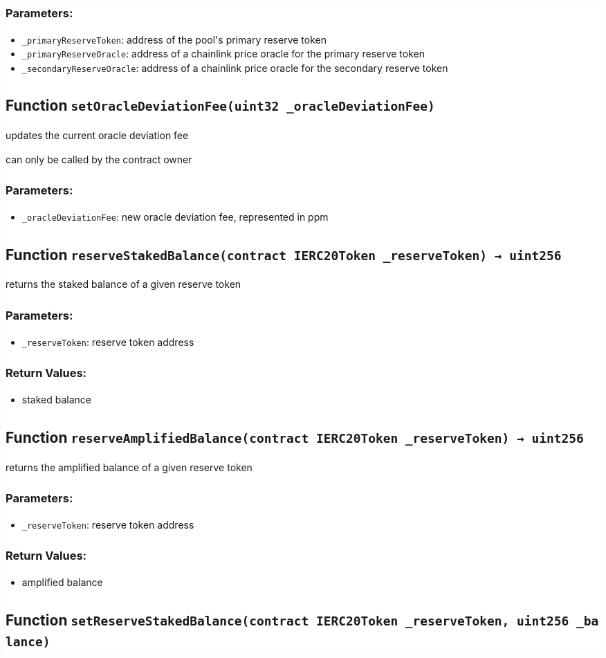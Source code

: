 ### Parameters:

* `_primaryReserveToken`: address of the pool's primary reserve token
* `_primaryReserveOracle`: address of a chainlink price oracle for the primary reserve token
* `_secondaryReserveOracle`: address of a chainlink price oracle for the secondary reserve token

## Function `setOracleDeviationFee(uint32 _oracleDeviationFee)` <a id="LiquidityPoolV2Converter-setOracleDeviationFee-uint32-"></a>

updates the current oracle deviation fee

can only be called by the contract owner

### Parameters:

* `_oracleDeviationFee`: new oracle deviation fee, represented in ppm

## Function `reserveStakedBalance(contract IERC20Token _reserveToken) → uint256` <a id="LiquidityPoolV2Converter-reserveStakedBalance-contract-IERC20Token-"></a>

returns the staked balance of a given reserve token

### Parameters:

* `_reserveToken`:    reserve token address

### Return Values:

* staked balance

## Function `reserveAmplifiedBalance(contract IERC20Token _reserveToken) → uint256` <a id="LiquidityPoolV2Converter-reserveAmplifiedBalance-contract-IERC20Token-"></a>

returns the amplified balance of a given reserve token

### Parameters:

* `_reserveToken`:   reserve token address

### Return Values:

* amplified balance

## Function `setReserveStakedBalance(contract IERC20Token _reserveToken, uint256 _balance)` <a id="LiquidityPoolV2Converter-setReserveStakedBalance-contract-IERC20Token-uint256-"></a>
